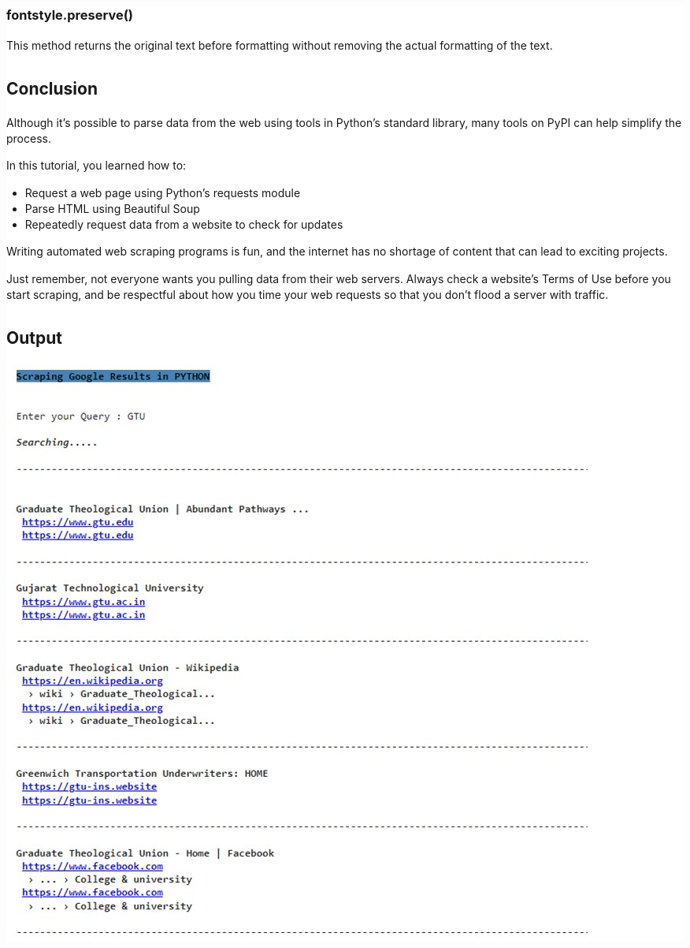 ### fontstyle.preserve()
This method returns the original text before formatting without removing the actual formatting of the text.

## Conclusion
Although it’s possible to parse data from the web using tools in Python’s standard library, many tools on PyPI can help simplify the process.

In this tutorial, you learned how to:
- Request a web page using Python’s requests module
- Parse HTML using Beautiful Soup
- Repeatedly request data from a website to check for updates

Writing automated web scraping programs is fun, and the internet has no shortage of content that can lead to exciting projects. 

Just remember, not everyone wants you pulling data from their web servers. Always check a website’s Terms of Use before you start scraping, and be respectful about how you time your web requests so that you don’t flood a server with traffic.

## Output


![Output1](./Output1.jpg)